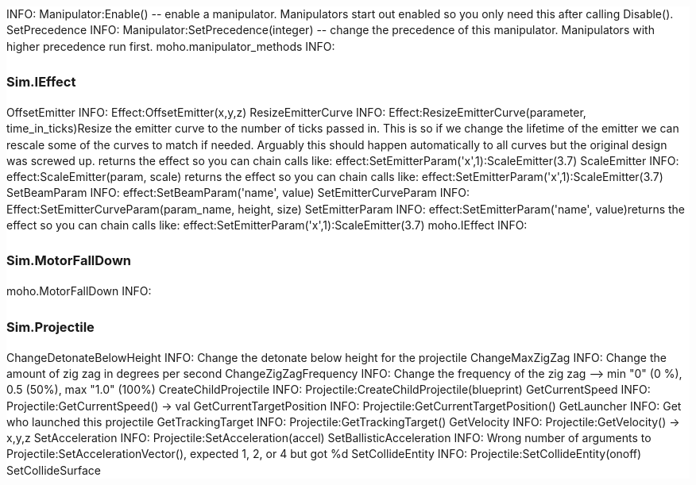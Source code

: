INFO: Manipulator:Enable() -- enable a manipulator. Manipulators start out enabled so you only need this after calling Disable().
SetPrecedence
INFO: Manipulator:SetPrecedence(integer) -- change the precedence of this manipulator. Manipulators with higher precedence run first.
moho.manipulator_methods
INFO:
### Sim.IEffect
OffsetEmitter
INFO: Effect:OffsetEmitter(x,y,z)
ResizeEmitterCurve
INFO: Effect:ResizeEmitterCurve(parameter, time_in_ticks)Resize the emitter curve to the number of ticks passed in.
This is so if we change the lifetime of the emitter we can rescale some of the curves to match if needed.
Arguably this should happen automatically to all curves but the original design was screwed up.
returns the effect so you can chain calls like:
effect:SetEmitterParam('x',1):ScaleEmitter(3.7)
ScaleEmitter
INFO: effect:ScaleEmitter(param, scale)
returns the effect so you can chain calls like:
effect:SetEmitterParam('x',1):ScaleEmitter(3.7)
SetBeamParam
INFO: effect:SetBeamParam('name', value)
SetEmitterCurveParam
INFO: Effect:SetEmitterCurveParam(param_name, height, size)
SetEmitterParam
INFO: effect:SetEmitterParam('name', value)returns the effect so you can chain calls like:
effect:SetEmitterParam('x',1):ScaleEmitter(3.7)
moho.IEffect
INFO:
### Sim.MotorFallDown
moho.MotorFallDown
INFO:
### Sim.Projectile
ChangeDetonateBelowHeight
INFO: Change the detonate below height for the projectile
ChangeMaxZigZag
INFO: Change the amount of zig zag in degrees per second
ChangeZigZagFrequency
INFO: Change the frequency of the zig zag --> min "0" (0 %), 0.5 (50%), max "1.0" (100%)
CreateChildProjectile
INFO: Projectile:CreateChildProjectile(blueprint)
GetCurrentSpeed
INFO: Projectile:GetCurrentSpeed() -> val
GetCurrentTargetPosition
INFO: Projectile:GetCurrentTargetPosition()
GetLauncher
INFO: Get who launched this projectile
GetTrackingTarget
INFO: Projectile:GetTrackingTarget()
GetVelocity
INFO: Projectile:GetVelocity() -> x,y,z
SetAcceleration
INFO: Projectile:SetAcceleration(accel)
SetBallisticAcceleration
INFO: Wrong number of arguments to Projectile:SetAccelerationVector(), expected 1, 2, or 4 but got %d
SetCollideEntity
INFO: Projectile:SetCollideEntity(onoff)
SetCollideSurface